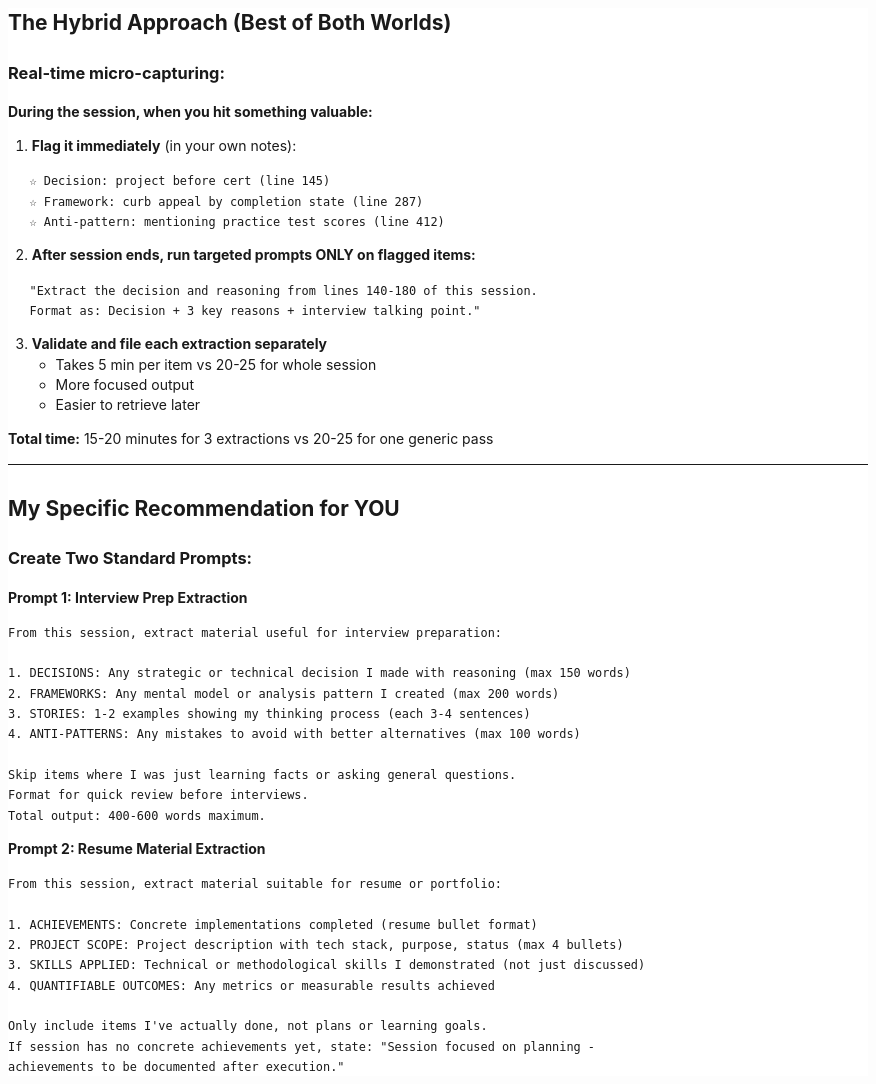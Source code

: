 
## The Hybrid Approach (Best of Both Worlds)

### Real-time micro-capturing:

**During the session, when you hit something valuable:**

1. **Flag it immediately** (in your own notes):

```
   ☆ Decision: project before cert (line 145)
   ☆ Framework: curb appeal by completion state (line 287)
   ☆ Anti-pattern: mentioning practice test scores (line 412)
```

2. **After session ends, run targeted prompts ONLY on flagged items:**

```
   "Extract the decision and reasoning from lines 140-180 of this session.
   Format as: Decision + 3 key reasons + interview talking point."
```

3. **Validate and file each extraction separately**
    - Takes 5 min per item vs 20-25 for whole session
    - More focused output
    - Easier to retrieve later

**Total time:** 15-20 minutes for 3 extractions vs 20-25 for one generic pass

---

## My Specific Recommendation for YOU

### Create Two Standard Prompts:

**Prompt 1: Interview Prep Extraction**

```
From this session, extract material useful for interview preparation:

1. DECISIONS: Any strategic or technical decision I made with reasoning (max 150 words)
2. FRAMEWORKS: Any mental model or analysis pattern I created (max 200 words)
3. STORIES: 1-2 examples showing my thinking process (each 3-4 sentences)
4. ANTI-PATTERNS: Any mistakes to avoid with better alternatives (max 100 words)

Skip items where I was just learning facts or asking general questions.
Format for quick review before interviews.
Total output: 400-600 words maximum.
```

**Prompt 2: Resume Material Extraction**

```
From this session, extract material suitable for resume or portfolio:

1. ACHIEVEMENTS: Concrete implementations completed (resume bullet format)
2. PROJECT SCOPE: Project description with tech stack, purpose, status (max 4 bullets)
3. SKILLS APPLIED: Technical or methodological skills I demonstrated (not just discussed)
4. QUANTIFIABLE OUTCOMES: Any metrics or measurable results achieved

Only include items I've actually done, not plans or learning goals.
If session has no concrete achievements yet, state: "Session focused on planning - 
achievements to be documented after execution."
```
